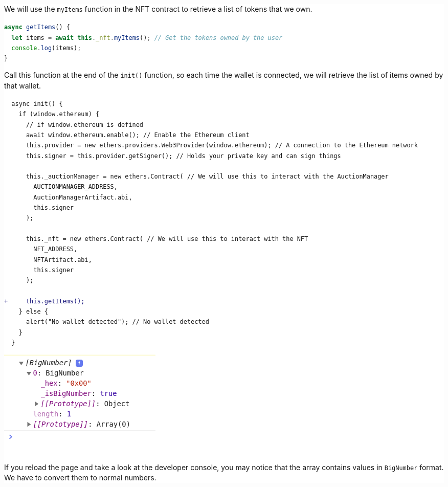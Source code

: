 We will use the `myItems` function in the NFT contract to retrieve a list of tokens that we own.

```js
async getItems() {
  let items = await this._nft.myItems(); // Get the tokens owned by the user
  console.log(items);
}
```

Call this function at the end of the `init()` function, so each time the wallet is connected, we will retrieve the list of items owned by that wallet.

```diff
  async init() {
    if (window.ethereum) {
      // if window.ethereum is defined
      await window.ethereum.enable(); // Enable the Ethereum client
      this.provider = new ethers.providers.Web3Provider(window.ethereum); // A connection to the Ethereum network
      this.signer = this.provider.getSigner(); // Holds your private key and can sign things

      this._auctionManager = new ethers.Contract( // We will use this to interact with the AuctionManager
        AUCTIONMANAGER_ADDRESS,
        AuctionManagerArtifact.abi,
        this.signer
      );

      this._nft = new ethers.Contract( // We will use this to interact with the NFT
        NFT_ADDRESS,
        NFTArtifact.abi,
        this.signer
      );

+     this.getItems();
    } else {
      alert("No wallet detected"); // No wallet detected
    }
  }
```

![Big numbers on console](images/nft-marketplace-bignumbers.png)

If you reload the page and take a look at the developer console, you may notice that the array contains values in `BigNumber` format. We have to convert them to normal numbers.
